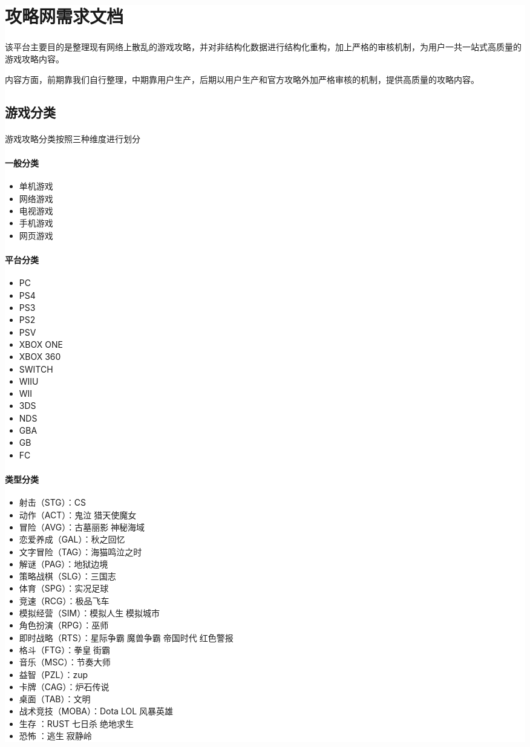 # 攻略网需求文档

该平台主要目的是整理现有网络上散乱的游戏攻略，并对非结构化数据进行结构化重构，加上严格的审核机制，为用户一共一站式高质量的游戏攻略内容。

内容方面，前期靠我们自行整理，中期靠用户生产，后期以用户生产和官方攻略外加严格审核的机制，提供高质量的攻略内容。

## 游戏分类

游戏攻略分类按照三种维度进行划分

#### 一般分类

- 单机游戏
- 网络游戏
- 电视游戏
- 手机游戏
- 网页游戏

#### 平台分类

- PC
- PS4
- PS3
- PS2
- PSV
- XBOX ONE
- XBOX 360
- SWITCH
- WIIU
- WII
- 3DS
- NDS
- GBA
- GB
- FC

#### 类型分类

- 射击（STG）：CS
- 动作（ACT）：鬼泣 猎天使魔女
- 冒险（AVG）：古墓丽影 神秘海域
- 恋爱养成（GAL）：秋之回忆
- 文字冒险（TAG）：海猫鸣泣之时
- 解谜（PAG）：地狱边境
- 策略战棋（SLG）：三国志
- 体育（SPG）：实况足球
- 竞速（RCG）：极品飞车
- 模拟经营（SIM）：模拟人生 模拟城市
- 角色扮演（RPG）：巫师 
- 即时战略（RTS）：星际争霸 魔兽争霸 帝国时代 红色警报
- 格斗（FTG）：拳皇 街霸
- 音乐（MSC）：节奏大师
- 益智（PZL）：zup
- 卡牌（CAG）：炉石传说
- 桌面（TAB）：文明
- 战术竞技（MOBA）：Dota LOL 风暴英雄
- 生存 ：RUST 七日杀 绝地求生
- 恐怖 ：逃生 寂静岭
